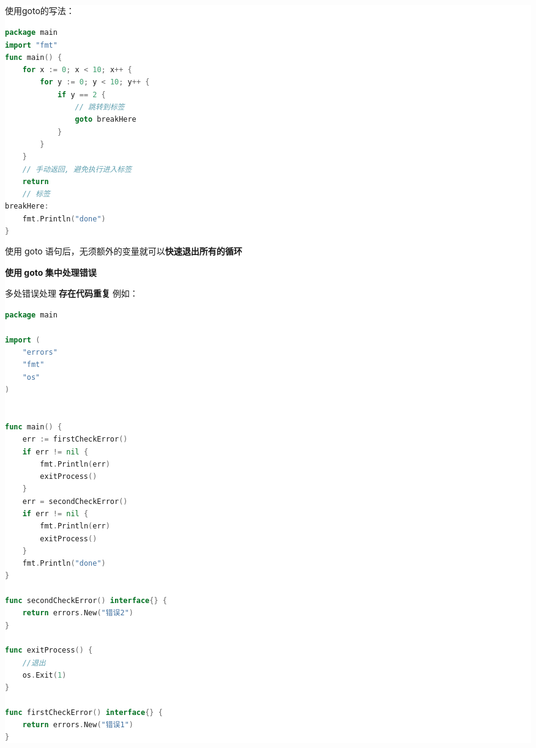 使用goto的写法：

```go
package main
import "fmt"
func main() {
    for x := 0; x < 10; x++ {
        for y := 0; y < 10; y++ {
            if y == 2 {
                // 跳转到标签
                goto breakHere
            }
        }
    }
    // 手动返回, 避免执行进入标签
    return
    // 标签
breakHere:
    fmt.Println("done")
}
```

使用 goto 语句后，无须额外的变量就可以**快速退出所有的循环**

**使用 goto 集中处理错误**

多处错误处理 **存在代码重复** 例如：

```go
package main

import (
	"errors"
	"fmt"
	"os"
)


func main() {
	err := firstCheckError()
	if err != nil {
		fmt.Println(err)
		exitProcess()
	}
	err = secondCheckError()
	if err != nil {
		fmt.Println(err)
		exitProcess()
	}
	fmt.Println("done")
}

func secondCheckError() interface{} {
	return errors.New("错误2")
}

func exitProcess() {
	//退出
	os.Exit(1)
}

func firstCheckError() interface{} {
	return errors.New("错误1")
}
```
